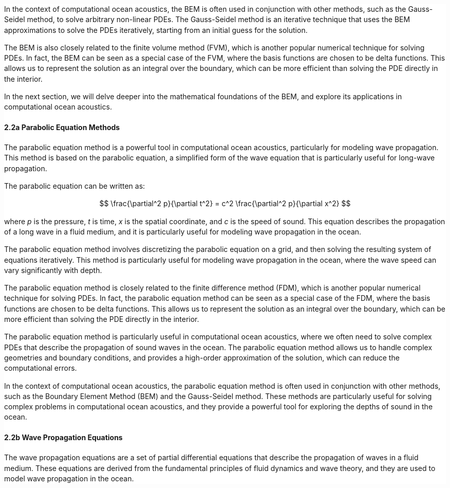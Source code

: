 In the context of computational ocean acoustics, the BEM is often used in conjunction with other methods, such as the Gauss-Seidel method, to solve arbitrary non-linear PDEs. The Gauss-Seidel method is an iterative technique that uses the BEM approximations to solve the PDEs iteratively, starting from an initial guess for the solution.

The BEM is also closely related to the finite volume method (FVM), which is another popular numerical technique for solving PDEs. In fact, the BEM can be seen as a special case of the FVM, where the basis functions are chosen to be delta functions. This allows us to represent the solution as an integral over the boundary, which can be more efficient than solving the PDE directly in the interior.

In the next section, we will delve deeper into the mathematical foundations of the BEM, and explore its applications in computational ocean acoustics.




#### 2.2a Parabolic Equation Methods

The parabolic equation method is a powerful tool in computational ocean acoustics, particularly for modeling wave propagation. This method is based on the parabolic equation, a simplified form of the wave equation that is particularly useful for long-wave propagation.

The parabolic equation can be written as:

$$
\frac{\partial^2 p}{\partial t^2} = c^2 \frac{\partial^2 p}{\partial x^2}
$$

where $p$ is the pressure, $t$ is time, $x$ is the spatial coordinate, and $c$ is the speed of sound. This equation describes the propagation of a long wave in a fluid medium, and it is particularly useful for modeling wave propagation in the ocean.

The parabolic equation method involves discretizing the parabolic equation on a grid, and then solving the resulting system of equations iteratively. This method is particularly useful for modeling wave propagation in the ocean, where the wave speed can vary significantly with depth.

The parabolic equation method is closely related to the finite difference method (FDM), which is another popular numerical technique for solving PDEs. In fact, the parabolic equation method can be seen as a special case of the FDM, where the basis functions are chosen to be delta functions. This allows us to represent the solution as an integral over the boundary, which can be more efficient than solving the PDE directly in the interior.

The parabolic equation method is particularly useful in computational ocean acoustics, where we often need to solve complex PDEs that describe the propagation of sound waves in the ocean. The parabolic equation method allows us to handle complex geometries and boundary conditions, and provides a high-order approximation of the solution, which can reduce the computational errors.

In the context of computational ocean acoustics, the parabolic equation method is often used in conjunction with other methods, such as the Boundary Element Method (BEM) and the Gauss-Seidel method. These methods are particularly useful for solving complex problems in computational ocean acoustics, and they provide a powerful tool for exploring the depths of sound in the ocean.

#### 2.2b Wave Propagation Equations

The wave propagation equations are a set of partial differential equations that describe the propagation of waves in a fluid medium. These equations are derived from the fundamental principles of fluid dynamics and wave theory, and they are used to model wave propagation in the ocean.
